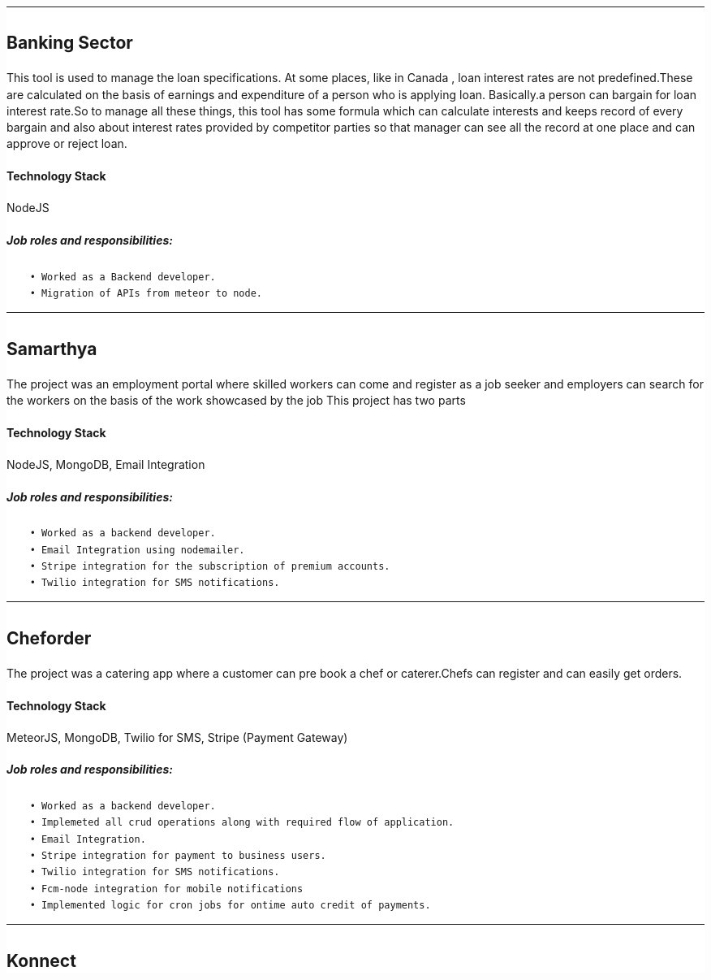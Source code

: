 -------------------------
## Banking Sector

This tool is used to manage the loan specifications. At some places, like in Canada , loan interest rates are not predefined.These are calculated on the basis of earnings and expenditure of a person who is applying loan. Basically.a person can bargain for loan interest rate.So to manage all these things, this tool has some formula which can calculate interests and keeps record of every bargain and also about interest rates provided by competitor parties so that manager can see all the record at one place and can approve or reject loan.

#### Technology Stack
NodeJS
##### Job roles and responsibilities:
```
    • Worked as a Backend developer.
    • Migration of APIs from meteor to node.
```
-------------------
## Samarthya

The project was an employment portal where skilled workers can come and register as a job seeker and employers can search for the workers on the basis of the work showcased by the job 
This project has two parts


#### Technology Stack
NodeJS, MongoDB, Email Integration
##### Job roles and responsibilities:
```
    • Worked as a backend developer.
    • Email Integration using nodemailer.
    • Stripe integration for the subscription of premium accounts.
    • Twilio integration for SMS notifications.
  ```
 --------------------
## Cheforder

The project was a catering app where a customer can pre book a chef or caterer.Chefs can register and can easily get orders.


#### Technology Stack
MeteorJS, MongoDB, Twilio for SMS, Stripe (Payment Gateway)

##### Job roles and responsibilities:
```
    • Worked as a backend developer.
    • Implemeted all crud operations along with required flow of application.
    • Email Integration.
    • Stripe integration for payment to business users.
    • Twilio integration for SMS notifications.
    • Fcm-node integration for mobile notifications
    • Implemented logic for cron jobs for ontime auto credit of payments.
```
----------------
## Konnect
